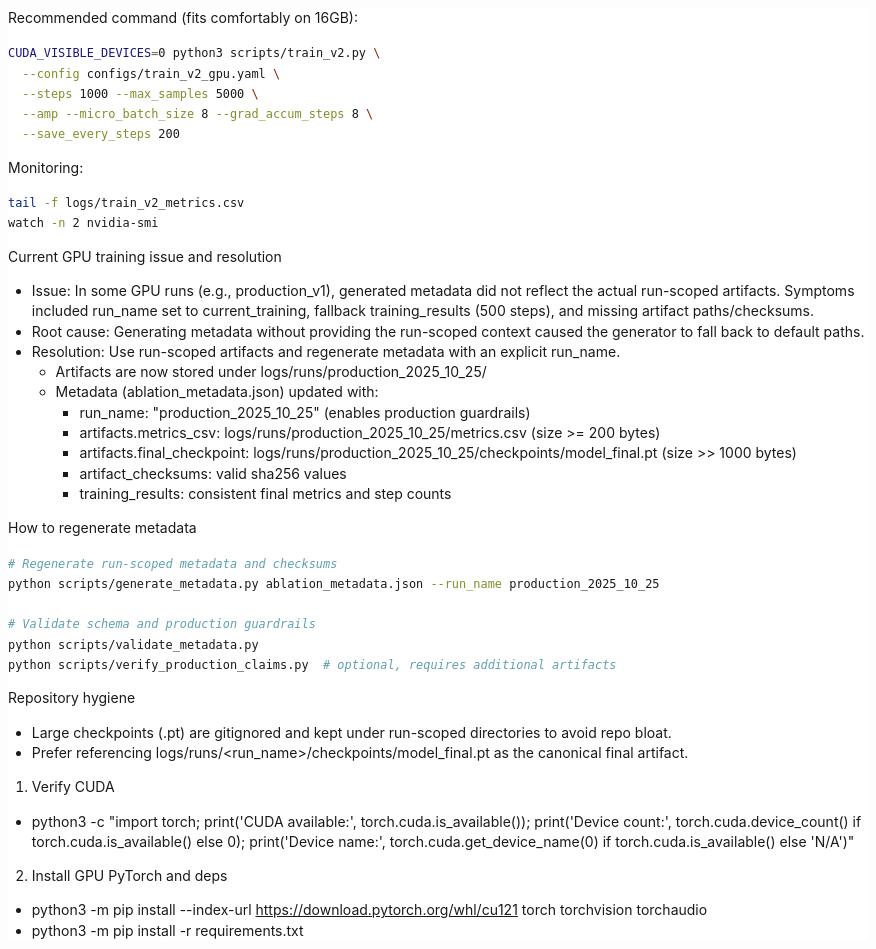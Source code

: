 Recommended command (fits comfortably on 16GB):
```bash
CUDA_VISIBLE_DEVICES=0 python3 scripts/train_v2.py \
  --config configs/train_v2_gpu.yaml \
  --steps 1000 --max_samples 5000 \
  --amp --micro_batch_size 8 --grad_accum_steps 8 \
  --save_every_steps 200
```

Monitoring:
```bash
tail -f logs/train_v2_metrics.csv
watch -n 2 nvidia-smi
```


Current GPU training issue and resolution
- Issue: In some GPU runs (e.g., production_v1), generated metadata did not reflect the actual run-scoped artifacts. Symptoms included run_name set to current_training, fallback training_results (500 steps), and missing artifact paths/checksums.
- Root cause: Generating metadata without providing the run-scoped context caused the generator to fall back to default paths.
- Resolution: Use run-scoped artifacts and regenerate metadata with an explicit run_name.
  - Artifacts are now stored under logs/runs/production_2025_10_25/
  - Metadata (ablation_metadata.json) updated with:
    - run_name: "production_2025_10_25" (enables production guardrails)
    - artifacts.metrics_csv: logs/runs/production_2025_10_25/metrics.csv (size >= 200 bytes)
    - artifacts.final_checkpoint: logs/runs/production_2025_10_25/checkpoints/model_final.pt (size >> 1000 bytes)
    - artifact_checksums: valid sha256 values
    - training_results: consistent final metrics and step counts

How to regenerate metadata
```bash
# Regenerate run-scoped metadata and checksums
python scripts/generate_metadata.py ablation_metadata.json --run_name production_2025_10_25

# Validate schema and production guardrails
python scripts/validate_metadata.py
python scripts/verify_production_claims.py  # optional, requires additional artifacts
```

Repository hygiene
- Large checkpoints (.pt) are gitignored and kept under run-scoped directories to avoid repo bloat.
- Prefer referencing logs/runs/<run_name>/checkpoints/model_final.pt as the canonical final artifact.



1) Verify CUDA
- python3 -c "import torch; print('CUDA available:', torch.cuda.is_available()); print('Device count:', torch.cuda.device_count() if torch.cuda.is_available() else 0); print('Device name:', torch.cuda.get_device_name(0) if torch.cuda.is_available() else 'N/A')"

2) Install GPU PyTorch and deps
- python3 -m pip install --index-url https://download.pytorch.org/whl/cu121 torch torchvision torchaudio
- python3 -m pip install -r requirements.txt
